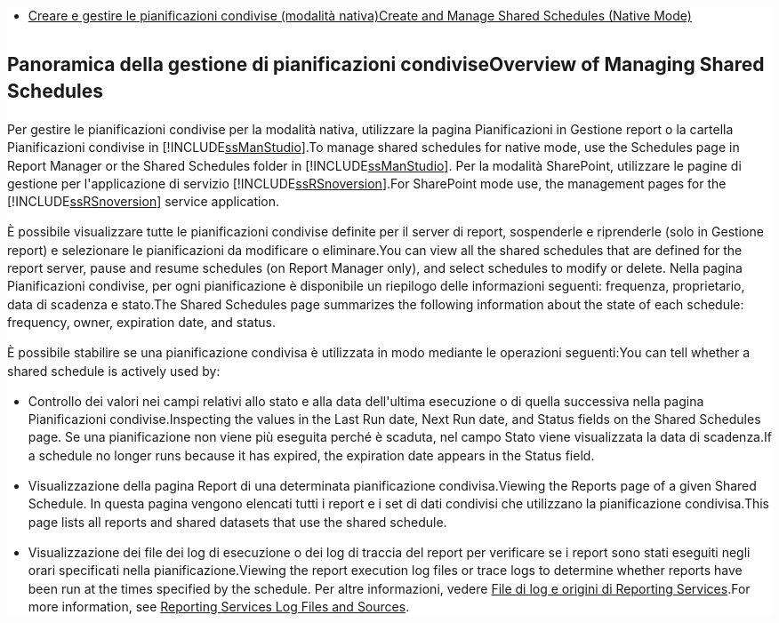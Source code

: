 -   [<span data-ttu-id="c2466-107">Creare e gestire le pianificazioni condivise (modalità nativa)</span><span class="sxs-lookup"><span data-stu-id="c2466-107">Create and Manage Shared Schedules (Native Mode)</span></span>](#bkmk_native)  
  
##  <a name="overview-of-managing-shared-schedules"></a><a name="bkmk_overview"></a><span data-ttu-id="c2466-108">Panoramica della gestione di pianificazioni condivise</span><span class="sxs-lookup"><span data-stu-id="c2466-108">Overview of Managing Shared Schedules</span></span>  
 <span data-ttu-id="c2466-109">Per gestire le pianificazioni condivise per la modalità nativa, utilizzare la pagina Pianificazioni in Gestione report o la cartella Pianificazioni condivise in [!INCLUDE[ssManStudio](../../includes/ssmanstudio-md.md)].</span><span class="sxs-lookup"><span data-stu-id="c2466-109">To manage shared schedules for native mode, use the Schedules page in Report Manager or the Shared Schedules folder in [!INCLUDE[ssManStudio](../../includes/ssmanstudio-md.md)].</span></span> <span data-ttu-id="c2466-110">Per la modalità SharePoint, utilizzare le pagine di gestione per l'applicazione di servizio [!INCLUDE[ssRSnoversion](../../includes/ssrsnoversion-md.md)].</span><span class="sxs-lookup"><span data-stu-id="c2466-110">For SharePoint mode use, the management pages for the [!INCLUDE[ssRSnoversion](../../includes/ssrsnoversion-md.md)] service application.</span></span>  
  
 <span data-ttu-id="c2466-111">È possibile visualizzare tutte le pianificazioni condivise definite per il server di report, sospenderle e riprenderle (solo in Gestione report) e selezionare le pianificazioni da modificare o eliminare.</span><span class="sxs-lookup"><span data-stu-id="c2466-111">You can view all the shared schedules that are defined for the report server, pause and resume schedules (on Report Manager only), and select schedules to modify or delete.</span></span> <span data-ttu-id="c2466-112">Nella pagina Pianificazioni condivise, per ogni pianificazione è disponibile un riepilogo delle informazioni seguenti: frequenza, proprietario, data di scadenza e stato.</span><span class="sxs-lookup"><span data-stu-id="c2466-112">The Shared Schedules page summarizes the following information about the state of each schedule: frequency, owner, expiration date, and status.</span></span>  
  
 <span data-ttu-id="c2466-113">È possibile stabilire se una pianificazione condivisa è utilizzata in modo mediante le operazioni seguenti:</span><span class="sxs-lookup"><span data-stu-id="c2466-113">You can tell whether a shared schedule is actively used by:</span></span>  
  
-   <span data-ttu-id="c2466-114">Controllo dei valori nei campi relativi allo stato e alla data dell'ultima esecuzione o di quella successiva nella pagina Pianificazioni condivise.</span><span class="sxs-lookup"><span data-stu-id="c2466-114">Inspecting the values in the Last Run date, Next Run date, and Status fields on the Shared Schedules page.</span></span> <span data-ttu-id="c2466-115">Se una pianificazione non viene più eseguita perché è scaduta, nel campo Stato viene visualizzata la data di scadenza.</span><span class="sxs-lookup"><span data-stu-id="c2466-115">If a schedule no longer runs because it has expired, the expiration date appears in the Status field.</span></span>  
  
-   <span data-ttu-id="c2466-116">Visualizzazione della pagina Report di una determinata pianificazione condivisa.</span><span class="sxs-lookup"><span data-stu-id="c2466-116">Viewing the Reports page of a given Shared Schedule.</span></span> <span data-ttu-id="c2466-117">In questa pagina vengono elencati tutti i report e i set di dati condivisi che utilizzano la pianificazione condivisa.</span><span class="sxs-lookup"><span data-stu-id="c2466-117">This page lists all reports and shared datasets that use the shared schedule.</span></span>  
  
-   <span data-ttu-id="c2466-118">Visualizzazione dei file dei log di esecuzione o dei log di traccia del report per verificare se i report sono stati eseguiti negli orari specificati nella pianificazione.</span><span class="sxs-lookup"><span data-stu-id="c2466-118">Viewing the report execution log files or trace logs to determine whether reports have been run at the times specified by the schedule.</span></span> <span data-ttu-id="c2466-119">Per altre informazioni, vedere [File di log e origini di Reporting Services](../report-server/reporting-services-log-files-and-sources.md).</span><span class="sxs-lookup"><span data-stu-id="c2466-119">For more information, see [Reporting Services Log Files and Sources](../report-server/reporting-services-log-files-and-sources.md).</span></span>  
  